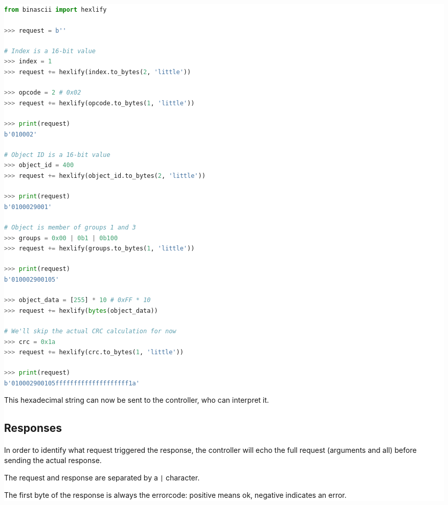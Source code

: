 ```python
from binascii import hexlify

>>> request = b''

# Index is a 16-bit value
>>> index = 1
>>> request += hexlify(index.to_bytes(2, 'little'))

>>> opcode = 2 # 0x02
>>> request += hexlify(opcode.to_bytes(1, 'little'))

>>> print(request)
b'010002'

# Object ID is a 16-bit value
>>> object_id = 400
>>> request += hexlify(object_id.to_bytes(2, 'little'))

>>> print(request)
b'0100029001'

# Object is member of groups 1 and 3
>>> groups = 0x00 | 0b1 | 0b100
>>> request += hexlify(groups.to_bytes(1, 'little'))

>>> print(request)
b'010002900105'

>>> object_data = [255] * 10 # 0xFF * 10
>>> request += hexlify(bytes(object_data))

# We'll skip the actual CRC calculation for now
>>> crc = 0x1a
>>> request += hexlify(crc.to_bytes(1, 'little'))

>>> print(request)
b'010002900105ffffffffffffffffffff1a'

```

This hexadecimal string can now be sent to the controller, who can interpret it.

## Responses

In order to identify what request triggered the response, the controller will echo the full request (arguments and all) before sending the actual response.

The request and response are separated by a `|` character.

The first byte of the response is always the errorcode: positive means ok, negative indicates an error.
